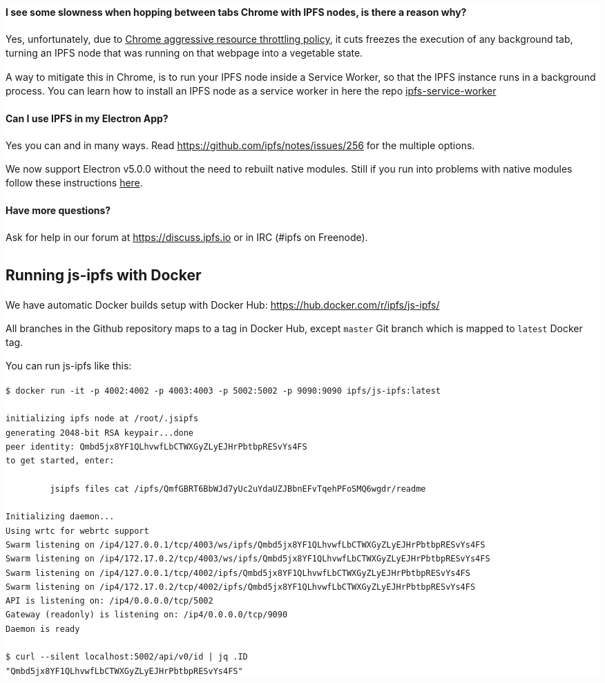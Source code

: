 #### I see some slowness when hopping between tabs Chrome with IPFS nodes, is there a reason why?

Yes, unfortunately, due to
[Chrome aggressive resource throttling policy](https://github.com/ipfs/js-ipfs/issues/611),
it cuts freezes the execution of any background tab, turning an IPFS node that
was running on that webpage into a vegetable state.

A way to mitigate this in Chrome, is to run your IPFS node inside a Service
Worker, so that the IPFS instance runs in a background process. You can learn
how to install an IPFS node as a service worker in here the repo
[ipfs-service-worker](https://github.com/ipfs/ipfs-service-worker)

#### Can I use IPFS in my Electron App?

Yes you can and in many ways. Read https://github.com/ipfs/notes/issues/256 for
the multiple options.

We now support Electron v5.0.0 without the need to rebuilt native modules. Still
if you run into problems with native modules follow these instructions
[here](https://electronjs.org/docs/tutorial/using-native-node-modules).

#### Have more questions?

Ask for help in our forum at https://discuss.ipfs.io or in IRC (#ipfs on
Freenode).

## Running js-ipfs with Docker

We have automatic Docker builds setup with Docker Hub:
https://hub.docker.com/r/ipfs/js-ipfs/

All branches in the Github repository maps to a tag in Docker Hub, except
`master` Git branch which is mapped to `latest` Docker tag.

You can run js-ipfs like this:

```
$ docker run -it -p 4002:4002 -p 4003:4003 -p 5002:5002 -p 9090:9090 ipfs/js-ipfs:latest

initializing ipfs node at /root/.jsipfs
generating 2048-bit RSA keypair...done
peer identity: Qmbd5jx8YF1QLhvwfLbCTWXGyZLyEJHrPbtbpRESvYs4FS
to get started, enter:

         jsipfs files cat /ipfs/QmfGBRT6BbWJd7yUc2uYdaUZJBbnEFvTqehPFoSMQ6wgdr/readme

Initializing daemon...
Using wrtc for webrtc support
Swarm listening on /ip4/127.0.0.1/tcp/4003/ws/ipfs/Qmbd5jx8YF1QLhvwfLbCTWXGyZLyEJHrPbtbpRESvYs4FS
Swarm listening on /ip4/172.17.0.2/tcp/4003/ws/ipfs/Qmbd5jx8YF1QLhvwfLbCTWXGyZLyEJHrPbtbpRESvYs4FS
Swarm listening on /ip4/127.0.0.1/tcp/4002/ipfs/Qmbd5jx8YF1QLhvwfLbCTWXGyZLyEJHrPbtbpRESvYs4FS
Swarm listening on /ip4/172.17.0.2/tcp/4002/ipfs/Qmbd5jx8YF1QLhvwfLbCTWXGyZLyEJHrPbtbpRESvYs4FS
API is listening on: /ip4/0.0.0.0/tcp/5002
Gateway (readonly) is listening on: /ip4/0.0.0.0/tcp/9090
Daemon is ready

$ curl --silent localhost:5002/api/v0/id | jq .ID
"Qmbd5jx8YF1QLhvwfLbCTWXGyZLyEJHrPbtbpRESvYs4FS"
```
